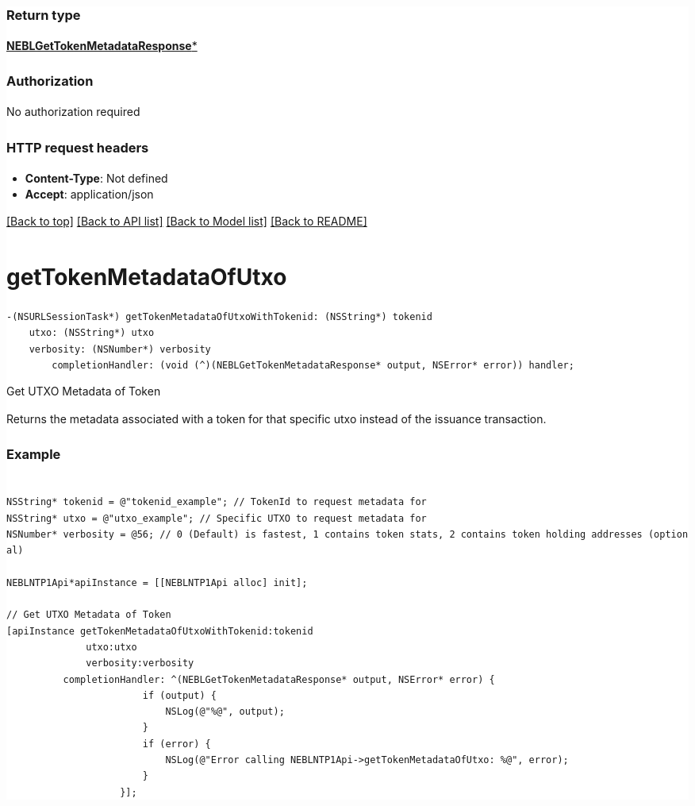 ### Return type

[**NEBLGetTokenMetadataResponse***](NEBLGetTokenMetadataResponse.md)

### Authorization

No authorization required

### HTTP request headers

 - **Content-Type**: Not defined
 - **Accept**: application/json

[[Back to top]](#) [[Back to API list]](../README.md#documentation-for-api-endpoints) [[Back to Model list]](../README.md#documentation-for-models) [[Back to README]](../README.md)

# **getTokenMetadataOfUtxo**
```objc
-(NSURLSessionTask*) getTokenMetadataOfUtxoWithTokenid: (NSString*) tokenid
    utxo: (NSString*) utxo
    verbosity: (NSNumber*) verbosity
        completionHandler: (void (^)(NEBLGetTokenMetadataResponse* output, NSError* error)) handler;
```

Get UTXO Metadata of Token

Returns the metadata associated with a token for that specific utxo instead of the issuance transaction. 

### Example 
```objc

NSString* tokenid = @"tokenid_example"; // TokenId to request metadata for
NSString* utxo = @"utxo_example"; // Specific UTXO to request metadata for
NSNumber* verbosity = @56; // 0 (Default) is fastest, 1 contains token stats, 2 contains token holding addresses (optional)

NEBLNTP1Api*apiInstance = [[NEBLNTP1Api alloc] init];

// Get UTXO Metadata of Token
[apiInstance getTokenMetadataOfUtxoWithTokenid:tokenid
              utxo:utxo
              verbosity:verbosity
          completionHandler: ^(NEBLGetTokenMetadataResponse* output, NSError* error) {
                        if (output) {
                            NSLog(@"%@", output);
                        }
                        if (error) {
                            NSLog(@"Error calling NEBLNTP1Api->getTokenMetadataOfUtxo: %@", error);
                        }
                    }];
```
